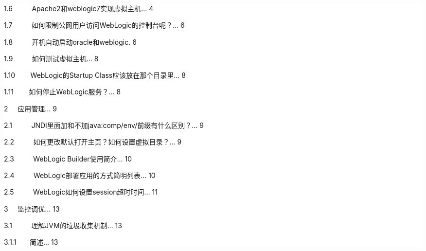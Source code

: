   <p>
    1.6          Apache2和weblogic7实现虚拟主机&#8230; 4
  </p>
  
  <p>
    1.7          如何限制公网用户访问WebLogic的控制台呢？&#8230; 6
  </p>
  
  <p>
    1.8          开机自动启动oracle和weblogic. 6
  </p>
  
  <p>
    1.9          如何测试虚拟主机&#8230; 8
  </p>
  
  <p>
    1.10        WebLogic的Startup Class应该放在那个目录里&#8230; 8
  </p>
  
  <p>
    1.11        如何停止WebLogic服务？&#8230; 8
  </p>
  
  <p>
    2     应用管理&#8230; 9
  </p>
  
  <p>
    2.1          JNDI里面加和不加java:comp/env/前缀有什么区别？&#8230; 9
  </p>
  
  <p>
    2.2          如何更改默认打开主页？如何设置虚拟目录？&#8230; 9
  </p>
  
  <p>
    2.3          WebLogic Builder使用简介&#8230; 10
  </p>
  
  <p>
    2.4          WebLogic部署应用的方式简明列表&#8230; 10
  </p>
  
  <p>
    2.5          WebLogic如何设置session超时时间&#8230; 11
  </p>
  
  <p>
    3     监控调优&#8230; 13
  </p>
  
  <p>
    3.1          理解JVM的垃圾收集机制&#8230; 13
  </p>
  
  <p>
    3.1.1       简述&#8230; 13
  </p>
  